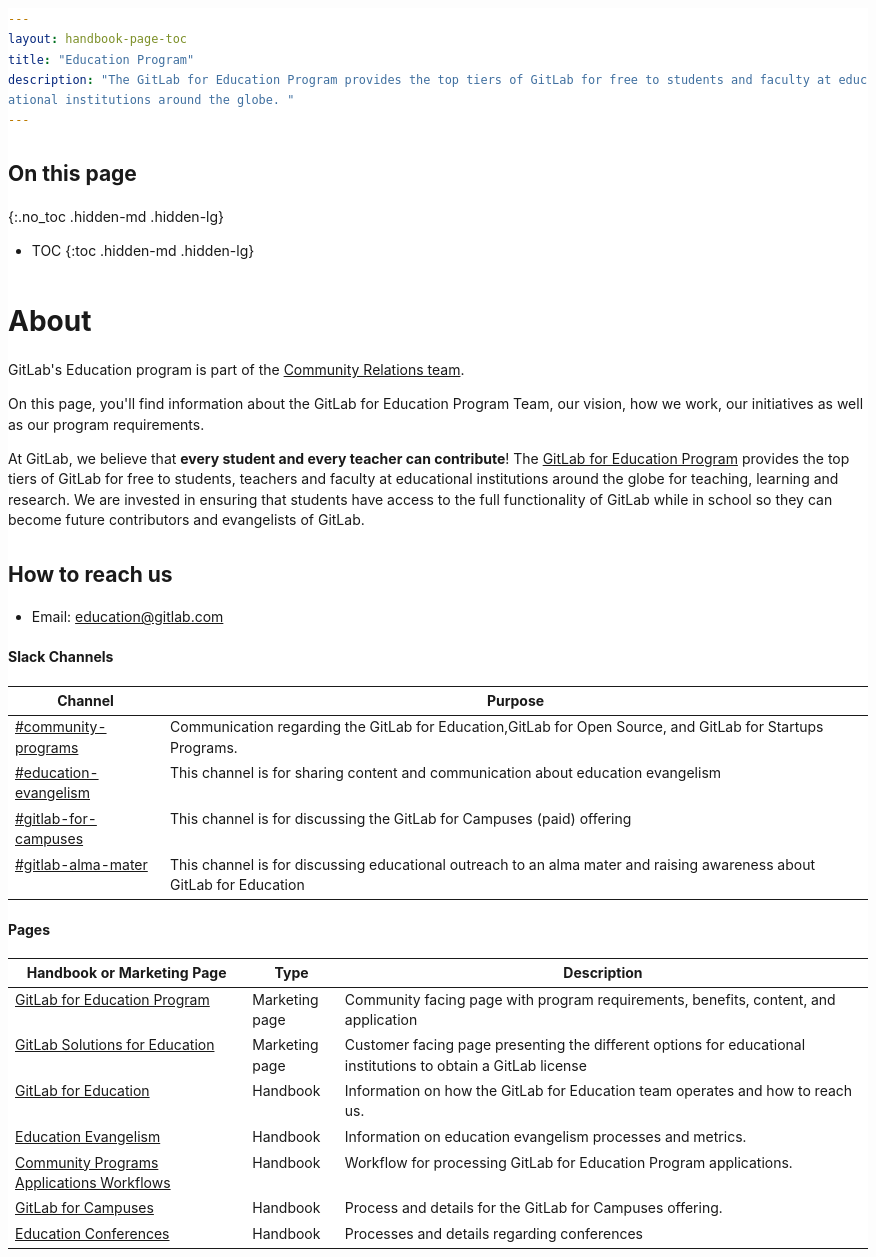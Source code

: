 ```yaml
---
layout: handbook-page-toc
title: "Education Program"
description: "The GitLab for Education Program provides the top tiers of GitLab for free to students and faculty at educational institutions around the globe. "
---
```


<link rel="stylesheet" type="text/css" href="/stylesheets/biztech.css" />

## On this page
{:.no_toc .hidden-md .hidden-lg}

- TOC
{:toc .hidden-md .hidden-lg}


# <i class="far fa-newspaper" id="biz-tech-icons"></i>  About
GitLab's Education program is part of the [Community Relations team](/handbook/marketing/community-relations/).

On this page, you'll find information about the GitLab for Education Program Team, our vision, how we work, our initiatives as well as our program requirements.

At GitLab, we believe that **every student and every teacher can contribute**! The [GitLab for Education Program](/solutions/education/) provides the top tiers of GitLab for free to students, teachers and faculty at educational institutions around the globe for teaching, learning and research. We are invested in ensuring that students have access to the full functionality of GitLab while in school so they can become future contributors and evangelists of GitLab.

##  <i class="far fa-paper-plane" id="biz-tech-icons"></i> How to reach us
* Email: education@gitlab.com

#### Slack Channels

| Channel | Purpose |
|---------|---------|
|[#community-programs](https://gitlab.slack.com/messages/community-programs)| Communication regarding the GitLab for Education,GitLab for Open Source, and GitLab for Startups Programs.|
|[#education-evangelism](https://gitlab.slack.com/messages/education-evangelism) | This channel is for sharing content and communication about education evangelism|
|[#gitlab-for-campuses](https://gitlab.slack.com/messages/gitlab-for-campuses)| This channel is for discussing the GitLab for Campuses (paid) offering |
|[#gitlab-alma-mater](https://gitlab.slack.com/archives/C03UN154SN6)| This channel is for discussing educational outreach to an alma mater and raising awareness about GitLab for Education |

#### Pages

| Handbook or Marketing Page  | Type | Description |
| ------ | ------ |------|
| [GitLab for Education Program](/solutions/education/)| Marketing page | Community facing page with program requirements, benefits, content, and application|
| [GitLab Solutions for Education](/solutions/education/campus/)| Marketing page | Customer facing page presenting the different options for educational institutions to obtain a GitLab license|
| [GitLab for Education](/handbook/marketing/community-relations/community-programs/education-program/) | Handbook |  Information on how the GitLab for Education team operates and how to reach us.|
| [Education Evangelism](/handbook/marketing/community-relations/community-programs/education-program/education-evangelism) | Handbook |  Information on education evangelism processes and metrics.|
| [Community Programs Applications Workflows ](/handbook/marketing/community-relations/community-programs/community-program-applications/) | Handbook | Workflow for processing GitLab for Education Program applications.|
| [GitLab for Campuses ](/handbook/product/packaging-and-pricing/gitlab-for-campuses/)| Handbook | Process and details for the GitLab for Campuses offering. |
| [Education Conferences](/handbook/marketing/community-relations/community-programs/education-program/education-conferences)| Handbook | Processes and details regarding conferences|
